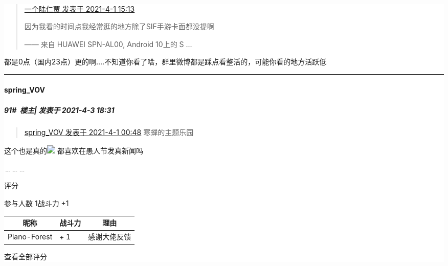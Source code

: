 
<blockquote><a href="httphttps://bbs.saraba1st.com/2b/forum.php?mod=redirect&amp;goto=findpost&amp;pid=50800163&amp;ptid=1996100" target="_blank">一个陆仁贾 发表于 2021-4-1 15:13</a>

因为我看的时间点我经常逛的地方除了SIF手游卡面都没提啊


—— 来自 HUAWEI SPN-AL00, Android 10上的 S ...</blockquote>
都是0点（国内23点）更的啊....不知道你看了啥，群里微博都是踩点看整活的，可能你看的地方活跃低


-----

####  spring_VOV  
##### 91#         楼主| 发表于 2021-4-3 18:31


<blockquote><a href="httphttps://bbs.saraba1st.com/2b/forum.php?mod=redirect&amp;goto=findpost&amp;pid=50795235&amp;ptid=1996100" target="_blank">spring_VOV 发表于 2021-4-1 00:48</a>
寒蝉的主题乐园</blockquote>
这个也是真的<img src="https://static.saraba1st.com/image/smiley/face2017/009.gif" referrerpolicy="no-referrer">
都喜欢在愚人节发真新闻吗


﹍﹍﹍

评分


 参与人数 1战斗力 +1

|昵称|战斗力|理由|
|----|---|---|
| Piano-Forest| + 1|感谢大佬反馈|


查看全部评分


                                              